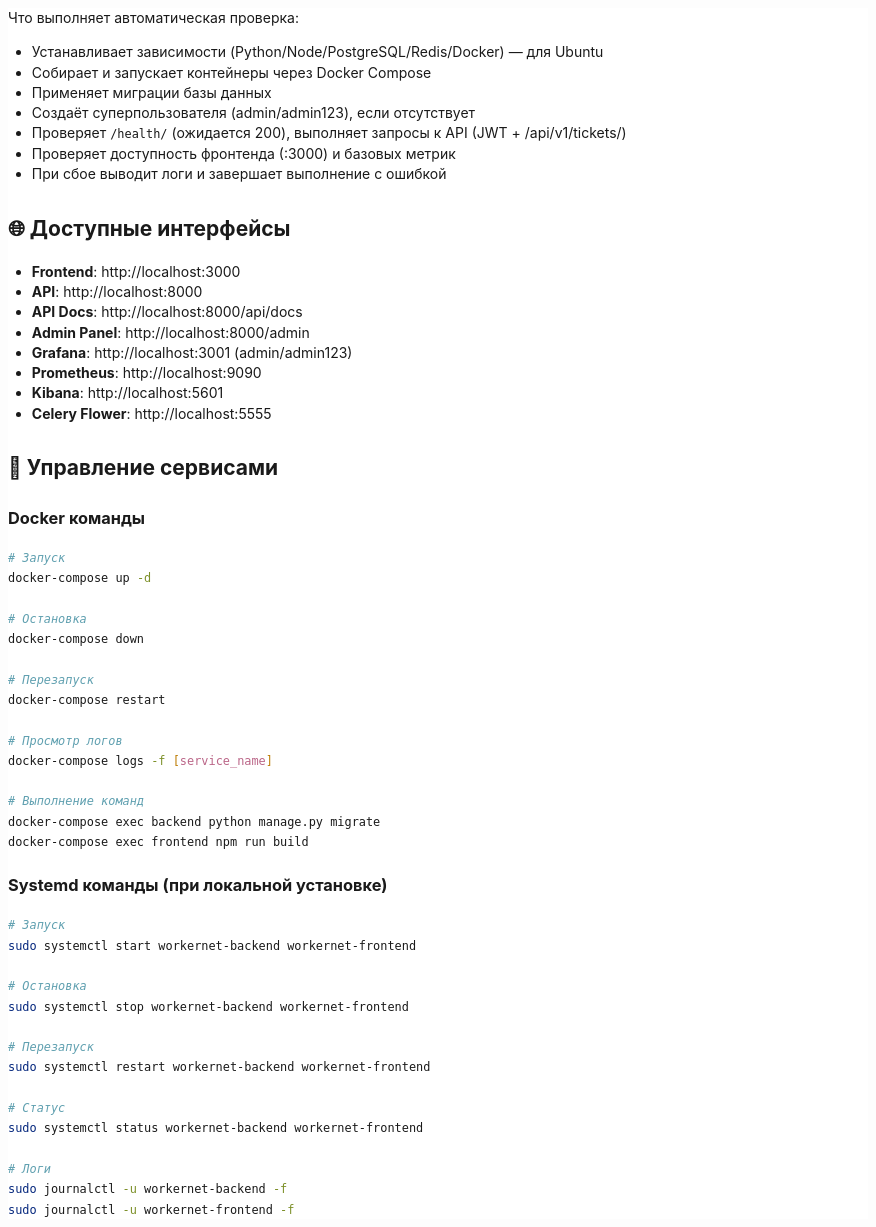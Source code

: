 Что выполняет автоматическая проверка:
- Устанавливает зависимости (Python/Node/PostgreSQL/Redis/Docker) — для Ubuntu
- Собирает и запускает контейнеры через Docker Compose
- Применяет миграции базы данных
- Создаёт суперпользователя (admin/admin123), если отсутствует
- Проверяет `/health/` (ожидается 200), выполняет запросы к API (JWT + /api/v1/tickets/)
- Проверяет доступность фронтенда (:3000) и базовых метрик
- При сбое выводит логи и завершает выполнение с ошибкой

## 🌐 Доступные интерфейсы

- **Frontend**: http://localhost:3000
- **API**: http://localhost:8000
- **API Docs**: http://localhost:8000/api/docs
- **Admin Panel**: http://localhost:8000/admin
- **Grafana**: http://localhost:3001 (admin/admin123)
- **Prometheus**: http://localhost:9090
- **Kibana**: http://localhost:5601
- **Celery Flower**: http://localhost:5555

## 🔧 Управление сервисами

### Docker команды

```bash
# Запуск
docker-compose up -d

# Остановка
docker-compose down

# Перезапуск
docker-compose restart

# Просмотр логов
docker-compose logs -f [service_name]

# Выполнение команд
docker-compose exec backend python manage.py migrate
docker-compose exec frontend npm run build
```

### Systemd команды (при локальной установке)

```bash
# Запуск
sudo systemctl start workernet-backend workernet-frontend

# Остановка
sudo systemctl stop workernet-backend workernet-frontend

# Перезапуск
sudo systemctl restart workernet-backend workernet-frontend

# Статус
sudo systemctl status workernet-backend workernet-frontend

# Логи
sudo journalctl -u workernet-backend -f
sudo journalctl -u workernet-frontend -f
```
